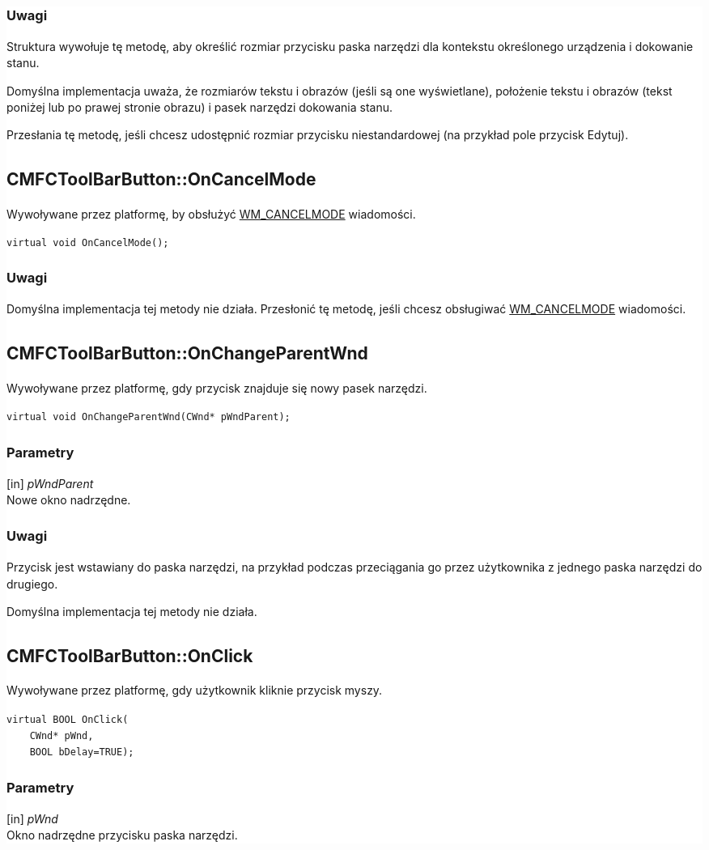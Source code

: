 ### <a name="remarks"></a>Uwagi  
 Struktura wywołuje tę metodę, aby określić rozmiar przycisku paska narzędzi dla kontekstu określonego urządzenia i dokowanie stanu.  
  
 Domyślna implementacja uważa, że rozmiarów tekstu i obrazów (jeśli są one wyświetlane), położenie tekstu i obrazów (tekst poniżej lub po prawej stronie obrazu) i pasek narzędzi dokowania stanu.  
  
 Przesłania tę metodę, jeśli chcesz udostępnić rozmiar przycisku niestandardowej (na przykład pole przycisk Edytuj).  
  
##  <a name="oncancelmode"></a>  CMFCToolBarButton::OnCancelMode  
 Wywoływane przez platformę, by obsłużyć [WM_CANCELMODE](http://msdn.microsoft.com/library/windows/desktop/ms632615) wiadomości.  
  
```  
virtual void OnCancelMode();
```  
  
### <a name="remarks"></a>Uwagi  
 Domyślna implementacja tej metody nie działa. Przesłonić tę metodę, jeśli chcesz obsługiwać [WM_CANCELMODE](http://msdn.microsoft.com/library/windows/desktop/ms632615) wiadomości.  
  
##  <a name="onchangeparentwnd"></a>  CMFCToolBarButton::OnChangeParentWnd  
 Wywoływane przez platformę, gdy przycisk znajduje się nowy pasek narzędzi.  
  
```  
virtual void OnChangeParentWnd(CWnd* pWndParent);
```  
  
### <a name="parameters"></a>Parametry  
 [in] *pWndParent*  
 Nowe okno nadrzędne.  
  
### <a name="remarks"></a>Uwagi  
 Przycisk jest wstawiany do paska narzędzi, na przykład podczas przeciągania go przez użytkownika z jednego paska narzędzi do drugiego.  
  
 Domyślna implementacja tej metody nie działa.  
  
##  <a name="onclick"></a>  CMFCToolBarButton::OnClick  
 Wywoływane przez platformę, gdy użytkownik kliknie przycisk myszy.  
  
```  
virtual BOOL OnClick(
    CWnd* pWnd,  
    BOOL bDelay=TRUE);
```  
  
### <a name="parameters"></a>Parametry  
 [in] *pWnd*  
 Okno nadrzędne przycisku paska narzędzi.  
  